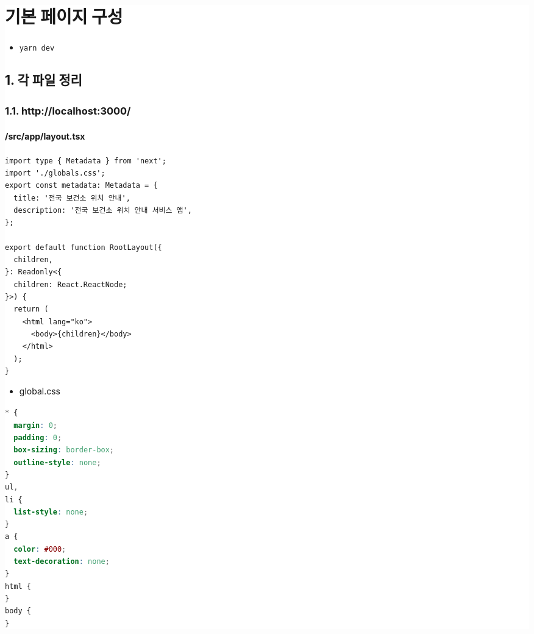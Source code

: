 # 기본 페이지 구성

- `yarn dev`

## 1. 각 파일 정리

### 1.1. http://localhost:3000/

#### /src/app/layout.tsx

```tsx
import type { Metadata } from 'next';
import './globals.css';
export const metadata: Metadata = {
  title: '전국 보건소 위치 안내',
  description: '전국 보건소 위치 안내 서비스 앱',
};

export default function RootLayout({
  children,
}: Readonly<{
  children: React.ReactNode;
}>) {
  return (
    <html lang="ko">
      <body>{children}</body>
    </html>
  );
}
```

- global.css

```css
* {
  margin: 0;
  padding: 0;
  box-sizing: border-box;
  outline-style: none;
}
ul,
li {
  list-style: none;
}
a {
  color: #000;
  text-decoration: none;
}
html {
}
body {
}
```
